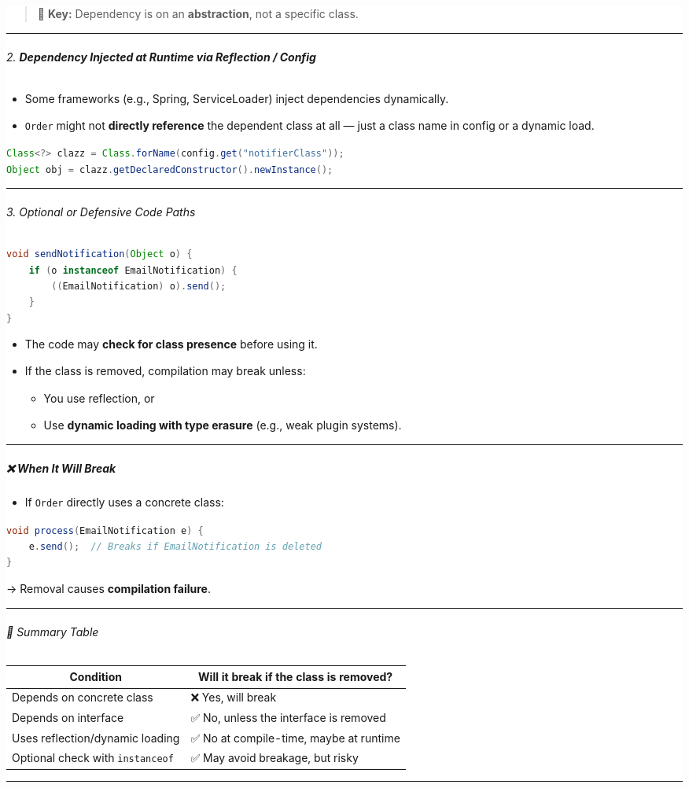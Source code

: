 > 🔑 **Key:** Dependency is on an **abstraction**, not a specific class.

---

###### 2. **Dependency Injected at Runtime via Reflection / Config**

- Some frameworks (e.g., Spring, ServiceLoader) inject dependencies dynamically.

- `Order` might not **directly reference** the dependent class at all — just a class name in config or a dynamic load.

```java
Class<?> clazz = Class.forName(config.get("notifierClass"));
Object obj = clazz.getDeclaredConstructor().newInstance();
```

---

###### 3. Optional or Defensive Code Paths

```java
void sendNotification(Object o) {
    if (o instanceof EmailNotification) {
        ((EmailNotification) o).send();
    }
}
```

- The code may **check for class presence** before using it.

- If the class is removed, compilation may break unless:
  
  - You use reflection, or
  
  - Use **dynamic loading with type erasure** (e.g., weak plugin systems).

---

##### ❌ When It **Will** Break

- If `Order` directly uses a concrete class:

```java
void process(EmailNotification e) {
    e.send();  // Breaks if EmailNotification is deleted
}
```

→ Removal causes **compilation failure**.

---

###### 🧠 Summary Table

| Condition                        | Will it break if the class is removed? |
| -------------------------------- | -------------------------------------- |
| Depends on concrete class        | ❌ Yes, will break                      |
| Depends on interface             | ✅ No, unless the interface is removed  |
| Uses reflection/dynamic loading  | ✅ No at compile-time, maybe at runtime |
| Optional check with `instanceof` | ✅ May avoid breakage, but risky        |

---